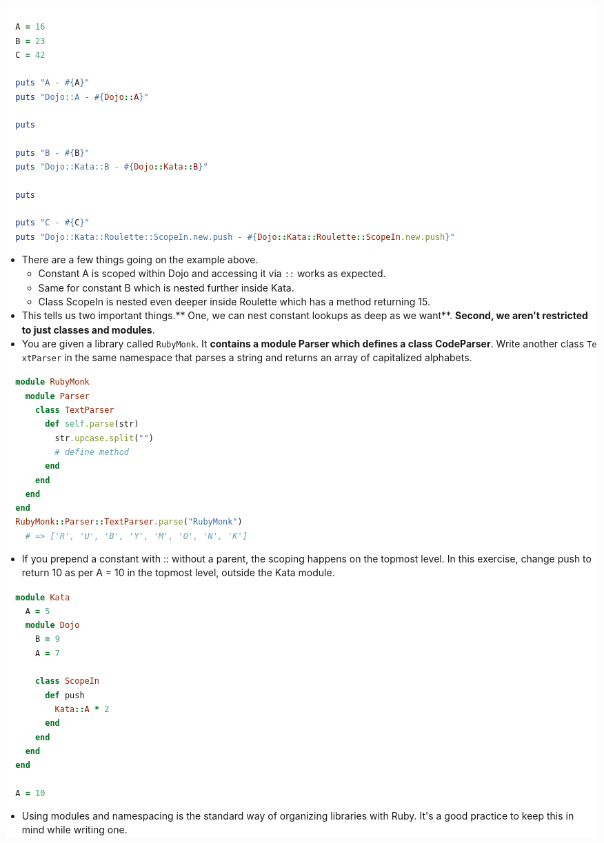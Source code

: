   ```rb

    A = 16
    B = 23
    C = 42

    puts "A - #{A}"
    puts "Dojo::A - #{Dojo::A}"

    puts

    puts "B - #{B}"
    puts "Dojo::Kata::B - #{Dojo::Kata::B}"

    puts

    puts "C - #{C}"
    puts "Dojo::Kata::Roulette::ScopeIn.new.push - #{Dojo::Kata::Roulette::ScopeIn.new.push}"
  ```
  * There are a few things going on the example above.
    * Constant A is scoped within Dojo and accessing it via ```::``` works as expected.
    * Same for constant B which is nested further inside Kata.
    * Class ScopeIn is nested even deeper inside Roulette which has a method returning 15.
  * This tells us two important things.** One, we can nest constant lookups as deep as we want**. **Second, we aren't restricted to just classes and modules**.
  * You are given a library called ```RubyMonk```. It **contains a module Parser which defines a class CodeParser**. Write another class ```TextParser``` in the same namespace that parses a string and returns an array of capitalized alphabets.
  ```rb
    module RubyMonk
      module Parser
        class TextParser
          def self.parse(str)
            str.upcase.split("")
            # define method
          end
        end
      end
    end
    RubyMonk::Parser::TextParser.parse("RubyMonk")
      # => ['R', 'U', 'B', 'Y', 'M', 'O', 'N', 'K']
  ```
  * If you prepend a constant with :: without a parent, the scoping happens on the topmost level. In this exercise, change push to return 10 as per A = 10 in the topmost level, outside the Kata module.
  ```rb
    module Kata
      A = 5
      module Dojo
        B = 9
        A = 7
        
        class ScopeIn
          def push
            Kata::A * 2
          end
        end
      end
    end

    A = 10
  ```
  * Using modules and namespacing is the standard way of organizing libraries with Ruby. It's a good practice to keep this in mind while writing one.